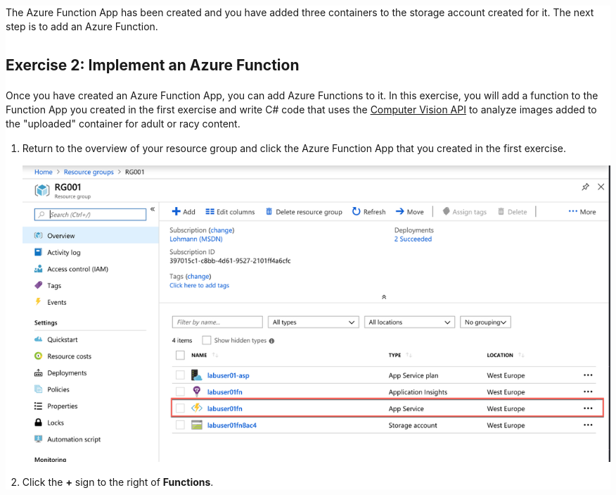 The Azure Function App has been created and you have added three containers to the storage account created for it. The next step is to add an Azure Function.

## Exercise 2: Implement an Azure Function

Once you have created an Azure Function App, you can add Azure Functions to it. In this exercise, you will add a function to the Function App you created in the first exercise and write C# code that uses the [Computer Vision API](https://www.microsoft.com/cognitive-services/en-us/computer-vision-api) to analyze images added to the "uploaded" container for adult or racy content.

1. Return to the overview of your resource group and click the Azure Function App that you created in the first exercise.

    ![Opening the Function App](./media/open-function-app.png)

1. Click the **+** sign to the right of **Functions**.
